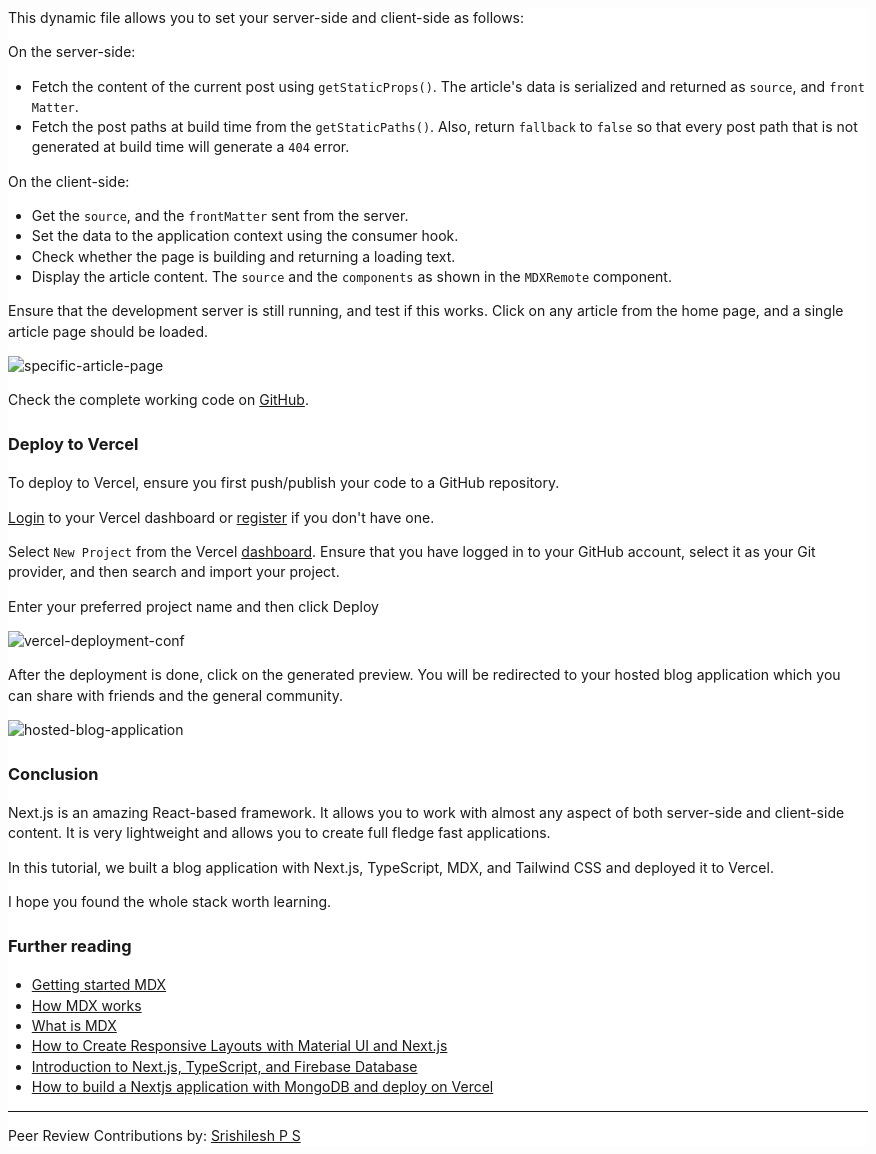 This dynamic file allows you to set your server-side and client-side as follows:

On the server-side:

- Fetch the content of the current post using `getStaticProps()`. The article's data is serialized and returned as `source`, and `frontMatter`.
- Fetch the post paths at build time from the `getStaticPaths()`. Also, return `fallback` to `false` so that every post path that is not generated at build time will generate a `404` error.

On the client-side:

- Get the `source`, and the `frontMatter` sent from the server.
- Set the data to the application context using the consumer hook.
- Check whether the page is building and returning a loading text.
- Display the article content. The `source` and the `components` as shown in the `MDXRemote` component.

Ensure that the development server is still running, and test if this works. Click on any article from the home page, and a single article page should be loaded.

![specific-article-page](/engineering-education/build-a-static-nextjs-markdown-files-blog-with-typescript-mdx-tailwindcss/specific-article-page.PNG)

Check the complete working code on [GitHub](https://github.com/Rose-stack/static-nextjs-blog-with-typescript-mdx-tailwindcss).

### Deploy to Vercel
To deploy to Vercel, ensure you first push/publish your code to a GitHub repository.

[Login](https://vercel.com/login) to your Vercel dashboard or [register](https://vercel.com/signup) if you don't have one.

Select `New Project` from the Vercel [dashboard](https://vercel.com/dashboard). Ensure that you have logged in to your GitHub account, select it as your Git provider, and then search and import your project.

Enter your preferred project name and then click Deploy

![vercel-deployment-conf](/engineering-education/build-a-static-nextjs-markdown-files-blog-with-typescript-mdx-tailwindcss/vercel-deployment-conf.PNG)

After the deployment is done, click on the generated preview. You will be redirected to your hosted blog application which you can share with friends and the general community.

![hosted-blog-application](/engineering-education/build-a-static-nextjs-markdown-files-blog-with-typescript-mdx-tailwindcss/hosted-blog-application.PNG)

### Conclusion
Next.js is an amazing React-based framework. It allows you to work with almost any aspect of both server-side and client-side content. It is very lightweight and allows you to create full fledge fast applications.

In this tutorial, we built a blog application with Next.js, TypeScript, MDX, and Tailwind CSS and deployed it to Vercel.

I hope you found the whole stack worth learning.

### Further reading
- [Getting started MDX](https://mdxjs.com/docs/getting-started/)
- [How MDX works](https://mdxjs.com/docs/using-mdx/#how-mdx-works)
- [What is MDX](https://mdxjs.com/docs/what-is-mdx/)
- [How to Create Responsive Layouts with Material UI and Next.js](/engineering-education/creating-responsive-layouts-with-materialui-in-reactjs/)
- [Introduction to Next.js, TypeScript, and Firebase Database](/engineering-education/introduction-to-nextjs-with-typescript-and-firebase-database/)
- [How to build a Nextjs application with MongoDB and deploy on Vercel](/engineering-education/build-nextjs-with-mongodb-and-deploy-on-vercel/)

---
Peer Review Contributions by: [Srishilesh P S](/engineering-education/authors/srishilesh-p-s/)